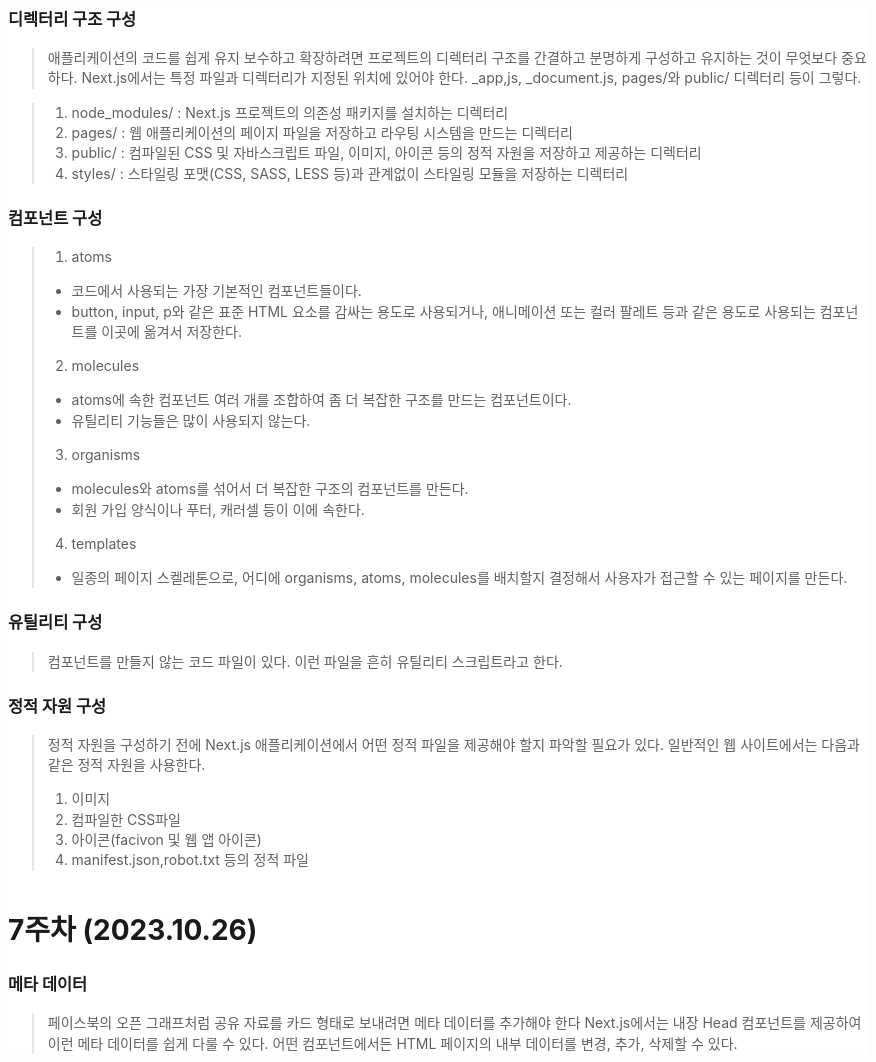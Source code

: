### 디렉터리 구조 구성

> 애플리케이션의 코드를 쉽게 유지 보수하고 확장하려면 프로젝트의 디렉터리 구조를 간결하고 분명하게 구성하고 유지하는 것이 무엇보다 중요하다.
> Next.js에서는 특정 파일과 디렉터리가 지정된 위치에 있어야 한다.
> \_app,js, \_document.js, pages/와 public/ 디렉터리 등이 그렇다.

> 1. node_modules/ : Next.js 프로젝트의 의존성 패키지를 설치하는 디렉터리
> 2. pages/ : 웹 애플리케이션의 페이지 파일을 저장하고 라우팅 시스템을 만드는 디렉터리
> 3. public/ : 컴파일된 CSS 및 자바스크립트 파일, 이미지, 아이콘 등의 정적 자원을 저장하고 제공하는 디렉터리
> 4. styles/ : 스타일링 포맷(CSS, SASS, LESS 등)과 관계없이 스타일링 모듈을 저장하는 디렉터리

### 컴포넌트 구성

> 1. atoms
>
> - 코드에서 사용되는 가장 기본적인 컴포넌트들이다.
> - button, input, p와 같은 표준 HTML 요소를 감싸는 용도로 사용되거나, 애니메이션 또는 컬러 팔레트 등과 같은 용도로 사용되는 컴포넌트를 이곳에 옮겨서 저장한다.
>
> 2. molecules
>
> - atoms에 속한 컴포넌트 여러 개를 조합하여 좀 더 복잡한 구조를 만드는 컴포넌트이다.
> - 유틸리티 기능들은 많이 사용되지 않는다.
>
> 3. organisms
>
> - molecules와 atoms를 섞어서 더 복잡한 구조의 컴포넌트를 만든다.
> - 회원 가입 양식이나 푸터, 캐러셀 등이 이에 속한다.
>
> 4. templates
>
> - 일종의 페이지 스켈레톤으로, 어디에 organisms, atoms, molecules를 배치할지 결정해서 사용자가 접근할 수 있는 페이지를 만든다.

### 유틸리티 구성

> 컴포넌트를 만들지 않는 코드 파일이 있다. 이런 파일을 흔히 유틸리티 스크립트라고 한다.

### 정적 자원 구성

> 정적 자원을 구성하기 전에 Next.js 애플리케이션에서 어떤 정적 파일을 제공해야 할지 파악할 필요가 있다. 일반적인 웹 사이트에서는 다음과 같은 정적 자원을 사용한다.
>
> 1. 이미지
> 2. 컴파일한 CSS파일
> 3. 아이콘(facivon 및 웹 앱 아이콘)
> 4. manifest.json,robot.txt 등의 정적 파일

# 7주차 (2023.10.26)

### 메타 데이터

> 페이스북의 오픈 그래프처럼 공유 자료를 카드 형태로 보내려면 메타 데이터를 추가해야 한다
> Next.js에서는 내장 Head 컴포넌트를 제공하여 이런 메타 데이터를 쉽게 다룰 수 있다.
> 어떤 컴포넌트에서든 HTML 페이지의 <Head> 내부 데이터를 변경, 추가, 삭제할 수 있다.
